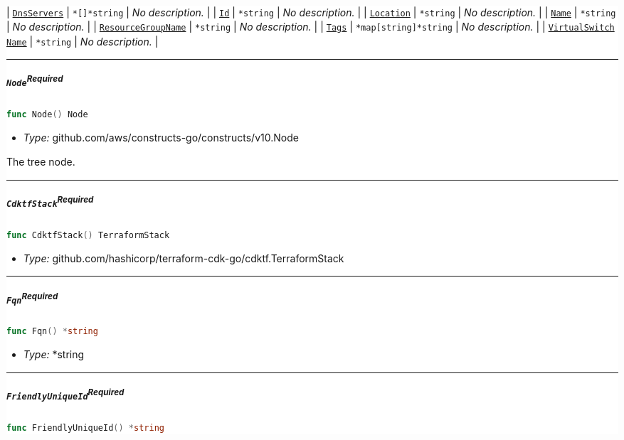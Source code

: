 | <code><a href="#@cdktf/provider-azurerm.stackHciLogicalNetwork.StackHciLogicalNetwork.property.dnsServers">DnsServers</a></code> | <code>*[]*string</code> | *No description.* |
| <code><a href="#@cdktf/provider-azurerm.stackHciLogicalNetwork.StackHciLogicalNetwork.property.id">Id</a></code> | <code>*string</code> | *No description.* |
| <code><a href="#@cdktf/provider-azurerm.stackHciLogicalNetwork.StackHciLogicalNetwork.property.location">Location</a></code> | <code>*string</code> | *No description.* |
| <code><a href="#@cdktf/provider-azurerm.stackHciLogicalNetwork.StackHciLogicalNetwork.property.name">Name</a></code> | <code>*string</code> | *No description.* |
| <code><a href="#@cdktf/provider-azurerm.stackHciLogicalNetwork.StackHciLogicalNetwork.property.resourceGroupName">ResourceGroupName</a></code> | <code>*string</code> | *No description.* |
| <code><a href="#@cdktf/provider-azurerm.stackHciLogicalNetwork.StackHciLogicalNetwork.property.tags">Tags</a></code> | <code>*map[string]*string</code> | *No description.* |
| <code><a href="#@cdktf/provider-azurerm.stackHciLogicalNetwork.StackHciLogicalNetwork.property.virtualSwitchName">VirtualSwitchName</a></code> | <code>*string</code> | *No description.* |

---

##### `Node`<sup>Required</sup> <a name="Node" id="@cdktf/provider-azurerm.stackHciLogicalNetwork.StackHciLogicalNetwork.property.node"></a>

```go
func Node() Node
```

- *Type:* github.com/aws/constructs-go/constructs/v10.Node

The tree node.

---

##### `CdktfStack`<sup>Required</sup> <a name="CdktfStack" id="@cdktf/provider-azurerm.stackHciLogicalNetwork.StackHciLogicalNetwork.property.cdktfStack"></a>

```go
func CdktfStack() TerraformStack
```

- *Type:* github.com/hashicorp/terraform-cdk-go/cdktf.TerraformStack

---

##### `Fqn`<sup>Required</sup> <a name="Fqn" id="@cdktf/provider-azurerm.stackHciLogicalNetwork.StackHciLogicalNetwork.property.fqn"></a>

```go
func Fqn() *string
```

- *Type:* *string

---

##### `FriendlyUniqueId`<sup>Required</sup> <a name="FriendlyUniqueId" id="@cdktf/provider-azurerm.stackHciLogicalNetwork.StackHciLogicalNetwork.property.friendlyUniqueId"></a>

```go
func FriendlyUniqueId() *string
```
